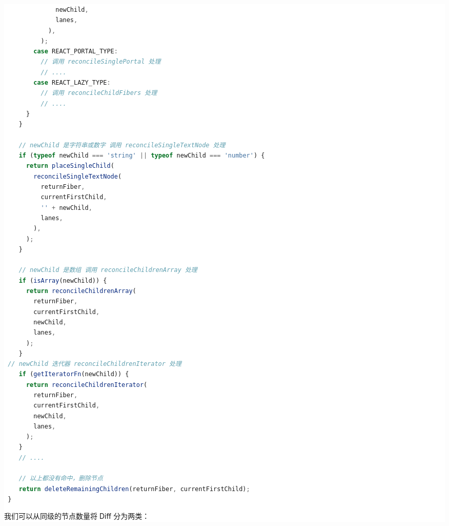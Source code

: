 ```js
              newChild,
              lanes,
            ),
          );
        case REACT_PORTAL_TYPE:
          // 调用 reconcileSinglePortal 处理    
          // ....
        case REACT_LAZY_TYPE:
          // 调用 reconcileChildFibers 处理    
          // ....
      }
    }

    // newChild 是字符串或数字 调用 reconcileSingleTextNode 处理   
    if (typeof newChild === 'string' || typeof newChild === 'number') {
      return placeSingleChild(
        reconcileSingleTextNode(
          returnFiber,
          currentFirstChild,
          '' + newChild,
          lanes,
        ),
      );
    }

    // newChild 是数组 调用 reconcileChildrenArray 处理
    if (isArray(newChild)) {
      return reconcileChildrenArray(
        returnFiber,
        currentFirstChild,
        newChild,
        lanes,
      );
    }
 // newChild 迭代器 reconcileChildrenIterator 处理
    if (getIteratorFn(newChild)) {
      return reconcileChildrenIterator(
        returnFiber,
        currentFirstChild,
        newChild,
        lanes,
      );
    }
    // ....    

    // 以上都没有命中，删除节点
    return deleteRemainingChildren(returnFiber, currentFirstChild);
 }
```

我们可以从同级的节点数量将 Diff 分为两类：
